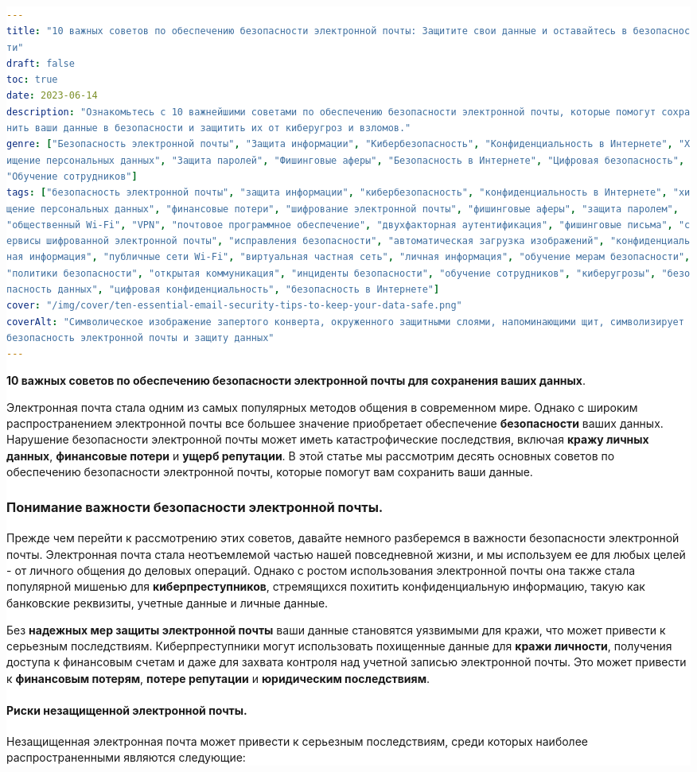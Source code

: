 ```yaml
---
title: "10 важных советов по обеспечению безопасности электронной почты: Защитите свои данные и оставайтесь в безопасности"
draft: false
toc: true
date: 2023-06-14
description: "Ознакомьтесь с 10 важнейшими советами по обеспечению безопасности электронной почты, которые помогут сохранить ваши данные в безопасности и защитить их от киберугроз и взломов."
genre: ["Безопасность электронной почты", "Защита информации", "Кибербезопасность", "Конфиденциальность в Интернете", "Хищение персональных данных", "Защита паролей", "Фишинговые аферы", "Безопасность в Интернете", "Цифровая безопасность", "Обучение сотрудников"]
tags: ["безопасность электронной почты", "защита информации", "кибербезопасность", "конфиденциальность в Интернете", "хищение персональных данных", "финансовые потери", "шифрование электронной почты", "фишинговые аферы", "защита паролем", "общественный Wi-Fi", "VPN", "почтовое программное обеспечение", "двухфакторная аутентификация", "фишинговые письма", "сервисы шифрованной электронной почты", "исправления безопасности", "автоматическая загрузка изображений", "конфиденциальная информация", "публичные сети Wi-Fi", "виртуальная частная сеть", "личная информация", "обучение мерам безопасности", "политики безопасности", "открытая коммуникация", "инциденты безопасности", "обучение сотрудников", "киберугрозы", "безопасность данных", "цифровая конфиденциальность", "безопасность в Интернете"]
cover: "/img/cover/ten-essential-email-security-tips-to-keep-your-data-safe.png"
coverAlt: "Символическое изображение запертого конверта, окруженного защитными слоями, напоминающими щит, символизирует безопасность электронной почты и защиту данных"
---
```

 **10 важных советов по обеспечению безопасности электронной почты для сохранения ваших данных**.

Электронная почта стала одним из самых популярных методов общения в современном мире. Однако с широким распространением электронной почты все большее значение приобретает обеспечение **безопасности** ваших данных. Нарушение безопасности электронной почты может иметь катастрофические последствия, включая **кражу личных данных**, **финансовые потери** и **ущерб репутации**. В этой статье мы рассмотрим десять основных советов по обеспечению безопасности электронной почты, которые помогут вам сохранить ваши данные.

### **Понимание важности безопасности электронной почты**.

Прежде чем перейти к рассмотрению этих советов, давайте немного разберемся в важности безопасности электронной почты. Электронная почта стала неотъемлемой частью нашей повседневной жизни, и мы используем ее для любых целей - от личного общения до деловых операций. Однако с ростом использования электронной почты она также стала популярной мишенью для **киберпреступников**, стремящихся похитить конфиденциальную информацию, такую как банковские реквизиты, учетные данные и личные данные.

Без **надежных мер защиты электронной почты** ваши данные становятся уязвимыми для кражи, что может привести к серьезным последствиям. Киберпреступники могут использовать похищенные данные для **кражи личности**, получения доступа к финансовым счетам и даже для захвата контроля над учетной записью электронной почты. Это может привести к **финансовым потерям**, **потере репутации** и **юридическим последствиям**.

#### **Риски незащищенной электронной почты**.

Незащищенная электронная почта может привести к серьезным последствиям, среди которых наиболее распространенными являются следующие:
